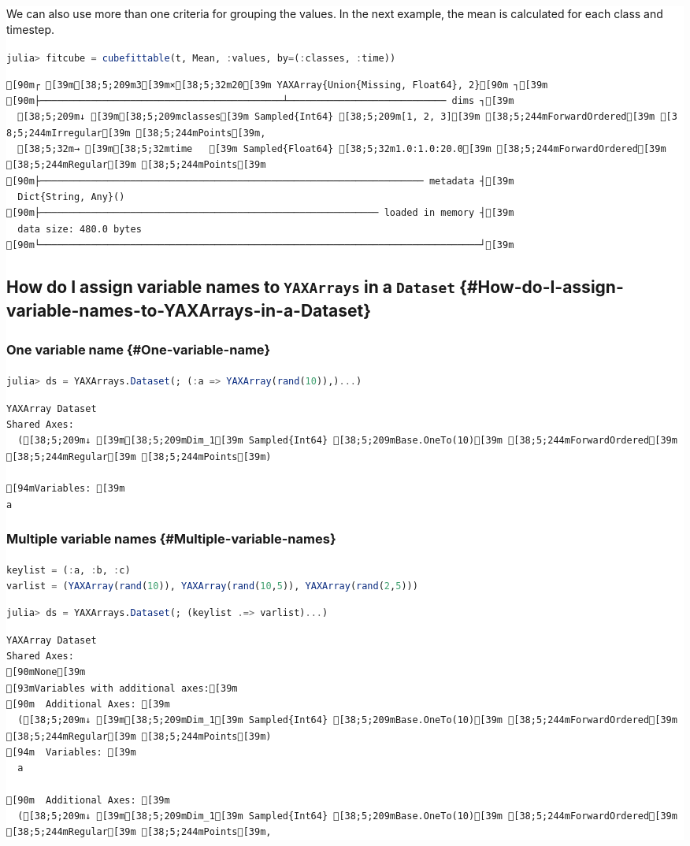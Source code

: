 
We can also use more than one criteria for grouping the values. In the next example, the mean is calculated for each class and timestep.

```julia
julia> fitcube = cubefittable(t, Mean, :values, by=(:classes, :time))
```

```ansi
[90m┌ [39m[38;5;209m3[39m×[38;5;32m20[39m YAXArray{Union{Missing, Float64}, 2}[90m ┐[39m
[90m├───────────────────────────────────────────┴──────────────────────────── dims ┐[39m
  [38;5;209m↓ [39m[38;5;209mclasses[39m Sampled{Int64} [38;5;209m[1, 2, 3][39m [38;5;244mForwardOrdered[39m [38;5;244mIrregular[39m [38;5;244mPoints[39m,
  [38;5;32m→ [39m[38;5;32mtime   [39m Sampled{Float64} [38;5;32m1.0:1.0:20.0[39m [38;5;244mForwardOrdered[39m [38;5;244mRegular[39m [38;5;244mPoints[39m
[90m├──────────────────────────────────────────────────────────────────── metadata ┤[39m
  Dict{String, Any}()
[90m├──────────────────────────────────────────────────────────── loaded in memory ┤[39m
  data size: 480.0 bytes
[90m└──────────────────────────────────────────────────────────────────────────────┘[39m
```


## How do I assign variable names to `YAXArrays` in a `Dataset` {#How-do-I-assign-variable-names-to-YAXArrays-in-a-Dataset}

### One variable name {#One-variable-name}

```julia
julia> ds = YAXArrays.Dataset(; (:a => YAXArray(rand(10)),)...)
```

```ansi
YAXArray Dataset
Shared Axes:
  ([38;5;209m↓ [39m[38;5;209mDim_1[39m Sampled{Int64} [38;5;209mBase.OneTo(10)[39m [38;5;244mForwardOrdered[39m [38;5;244mRegular[39m [38;5;244mPoints[39m)

[94mVariables: [39m
a
```


### Multiple variable names {#Multiple-variable-names}

```julia
keylist = (:a, :b, :c)
varlist = (YAXArray(rand(10)), YAXArray(rand(10,5)), YAXArray(rand(2,5)))
```


```julia
julia> ds = YAXArrays.Dataset(; (keylist .=> varlist)...)
```

```ansi
YAXArray Dataset
Shared Axes:
[90mNone[39m
[93mVariables with additional axes:[39m
[90m  Additional Axes: [39m
  ([38;5;209m↓ [39m[38;5;209mDim_1[39m Sampled{Int64} [38;5;209mBase.OneTo(10)[39m [38;5;244mForwardOrdered[39m [38;5;244mRegular[39m [38;5;244mPoints[39m)
[94m  Variables: [39m
  a

[90m  Additional Axes: [39m
  ([38;5;209m↓ [39m[38;5;209mDim_1[39m Sampled{Int64} [38;5;209mBase.OneTo(10)[39m [38;5;244mForwardOrdered[39m [38;5;244mRegular[39m [38;5;244mPoints[39m,
```
